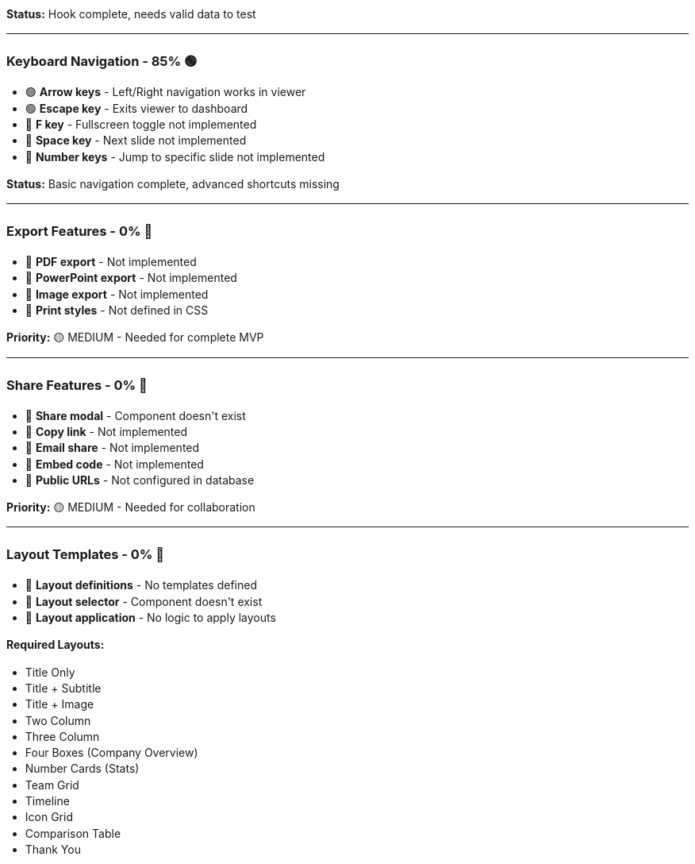 **Status:** Hook complete, needs valid data to test

---

### Keyboard Navigation - 85% 🟢
- 🟢 **Arrow keys** - Left/Right navigation works in viewer
- 🟢 **Escape key** - Exits viewer to dashboard
- 🔴 **F key** - Fullscreen toggle not implemented
- 🔴 **Space key** - Next slide not implemented
- 🔴 **Number keys** - Jump to specific slide not implemented

**Status:** Basic navigation complete, advanced shortcuts missing

---

### Export Features - 0% 🔴
- 🔴 **PDF export** - Not implemented
- 🔴 **PowerPoint export** - Not implemented
- 🔴 **Image export** - Not implemented
- 🔴 **Print styles** - Not defined in CSS

**Priority:** 🟡 MEDIUM - Needed for complete MVP

---

### Share Features - 0% 🔴
- 🔴 **Share modal** - Component doesn't exist
- 🔴 **Copy link** - Not implemented
- 🔴 **Email share** - Not implemented
- 🔴 **Embed code** - Not implemented
- 🔴 **Public URLs** - Not configured in database

**Priority:** 🟡 MEDIUM - Needed for collaboration

---

### Layout Templates - 0% 🔴
- 🔴 **Layout definitions** - No templates defined
- 🔴 **Layout selector** - Component doesn't exist
- 🔴 **Layout application** - No logic to apply layouts

**Required Layouts:**
- Title Only
- Title + Subtitle
- Title + Image
- Two Column
- Three Column
- Four Boxes (Company Overview)
- Number Cards (Stats)
- Team Grid
- Timeline
- Icon Grid
- Comparison Table
- Thank You
